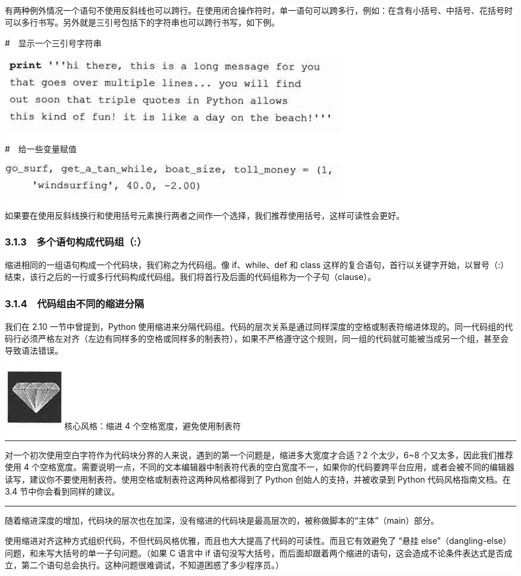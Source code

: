 有两种例外情况一个语句不使用反斜线也可以跨行。在使用闭合操作符时，单一语句可以跨多行，例如：在含有小括号、中括号、花括号时可以多行书写。另外就是三引号包括下的字符串也可以跨行书写，如下例。

#　显示一个三引号字符串

![](img/00755.jpg)

#　给一些变量赋值

![](img/00757.jpg)

如果要在使用反斜线换行和使用括号元素换行两者之间作一个选择，我们推荐使用括号，这样可读性会更好。

### 3.1.3　多个语句构成代码组（:）

缩进相同的一组语句构成一个代码块，我们称之为代码组。像 if、while、def 和 class 这样的复合语句，首行以关键字开始，以冒号（:）结束，该行之后的一行或多行代码构成代码组。我们将首行及后面的代码组称为一个子句（clause）。

### 3.1.4　代码组由不同的缩进分隔

我们在 2.10 一节中曾提到，Python 使用缩进来分隔代码组。代码的层次关系是通过同样深度的空格或制表符缩进体现的。同一代码组的代码行必须严格左对齐（左边有同样多的空格或同样多的制表符），如果不严格遵守这个规则，同一组的代码就可能被当成另一个组，甚至会导致语法错误。

![](img/00342.jpg)核心风格：缩进 4 个空格宽度，避免使用制表符

* * *

对一个初次使用空白字符作为代码块分界的人来说，遇到的第一个问题是，缩进多大宽度才合适？2 个太少，6~8 个又太多，因此我们推荐使用 4 个空格宽度。需要说明一点，不同的文本编辑器中制表符代表的空白宽度不一，如果你的代码要跨平台应用，或者会被不同的编辑器读写，建议你不要使用制表符。使用空格或制表符这两种风格都得到了 Python 创始人的支持，并被收录到 Python 代码风格指南文档。在 3.4 节中你会看到同样的建议。

* * *

随着缩进深度的增加，代码块的层次也在加深，没有缩进的代码块是最高层次的，被称做脚本的“主体”（main）部分。

使用缩进对齐这种方式组织代码，不但代码风格优雅，而且也大大提高了代码的可读性。而且它有效避免了 “悬挂 else”（dangling-else）问题，和未写大括号的单一子句问题。（如果 C 语言中 if 语句没写大括号，而后面却跟着两个缩进的语句，这会造成不论条件表达式是否成立，第二个语句总会执行。这种问题很难调试，不知道困惑了多少程序员。）
